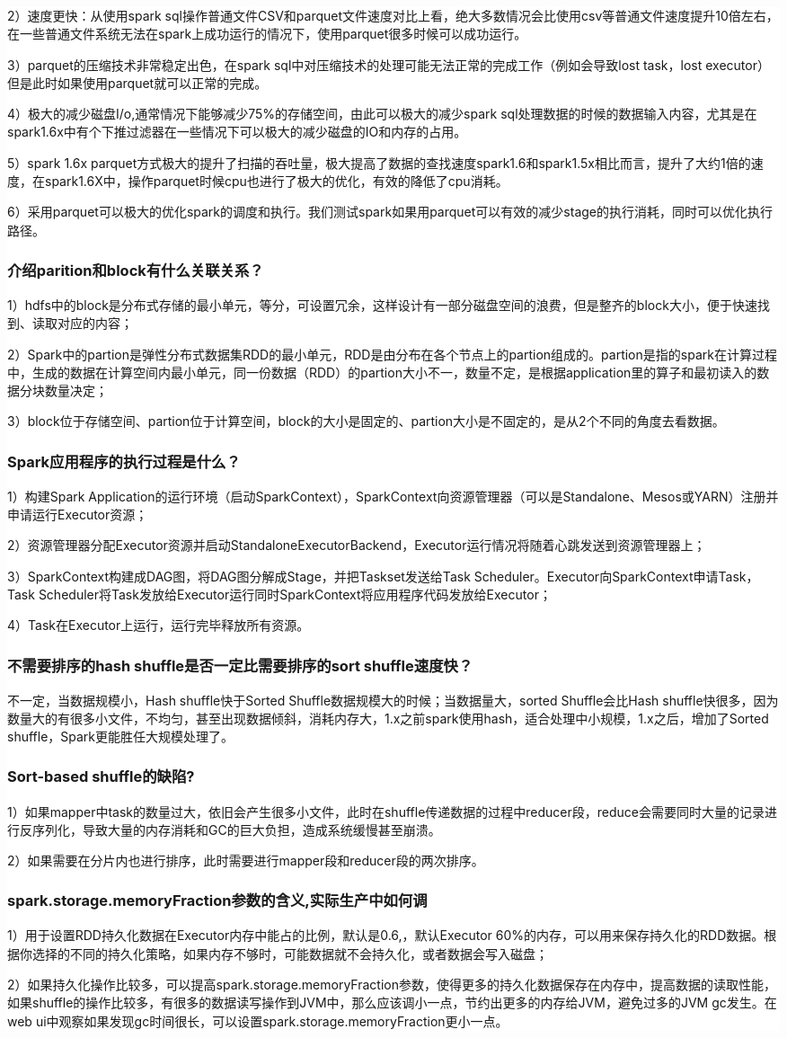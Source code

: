 2）速度更快：从使用spark sql操作普通文件CSV和parquet文件速度对比上看，绝大多数情况会比使用csv等普通文件速度提升10倍左右，在一些普通文件系统无法在spark上成功运行的情况下，使用parquet很多时候可以成功运行。 

3）parquet的压缩技术非常稳定出色，在spark sql中对压缩技术的处理可能无法正常的完成工作（例如会导致lost task，lost executor）但是此时如果使用parquet就可以正常的完成。 

4）极大的减少磁盘I/o,通常情况下能够减少75%的存储空间，由此可以极大的减少spark sql处理数据的时候的数据输入内容，尤其是在spark1.6x中有个下推过滤器在一些情况下可以极大的减少磁盘的IO和内存的占用。 

5）spark 1.6x parquet方式极大的提升了扫描的吞吐量，极大提高了数据的查找速度spark1.6和spark1.5x相比而言，提升了大约1倍的速度，在spark1.6X中，操作parquet时候cpu也进行了极大的优化，有效的降低了cpu消耗。 

6）采用parquet可以极大的优化spark的调度和执行。我们测试spark如果用parquet可以有效的减少stage的执行消耗，同时可以优化执行路径。

### 介绍parition和block有什么关联关系？

1）hdfs中的block是分布式存储的最小单元，等分，可设置冗余，这样设计有一部分磁盘空间的浪费，但是整齐的block大小，便于快速找到、读取对应的内容； 

2）Spark中的partion是弹性分布式数据集RDD的最小单元，RDD是由分布在各个节点上的partion组成的。partion是指的spark在计算过程中，生成的数据在计算空间内最小单元，同一份数据（RDD）的partion大小不一，数量不定，是根据application里的算子和最初读入的数据分块数量决定； 

3）block位于存储空间、partion位于计算空间，block的大小是固定的、partion大小是不固定的，是从2个不同的角度去看数据。

### Spark应用程序的执行过程是什么？

1）构建Spark Application的运行环境（启动SparkContext），SparkContext向资源管理器（可以是Standalone、Mesos或YARN）注册并申请运行Executor资源； 

2）资源管理器分配Executor资源并启动StandaloneExecutorBackend，Executor运行情况将随着心跳发送到资源管理器上； 

3）SparkContext构建成DAG图，将DAG图分解成Stage，并把Taskset发送给Task Scheduler。Executor向SparkContext申请Task，Task Scheduler将Task发放给Executor运行同时SparkContext将应用程序代码发放给Executor； 

4）Task在Executor上运行，运行完毕释放所有资源。

### 不需要排序的hash shuffle是否一定比需要排序的sort shuffle速度快？

不一定，当数据规模小，Hash shuffle快于Sorted Shuffle数据规模大的时候；当数据量大，sorted Shuffle会比Hash shuffle快很多，因为数量大的有很多小文件，不均匀，甚至出现数据倾斜，消耗内存大，1.x之前spark使用hash，适合处理中小规模，1.x之后，增加了Sorted shuffle，Spark更能胜任大规模处理了。

### Sort-based shuffle的缺陷?

1）如果mapper中task的数量过大，依旧会产生很多小文件，此时在shuffle传递数据的过程中reducer段，reduce会需要同时大量的记录进行反序列化，导致大量的内存消耗和GC的巨大负担，造成系统缓慢甚至崩溃。 

2）如果需要在分片内也进行排序，此时需要进行mapper段和reducer段的两次排序。

### spark.storage.memoryFraction参数的含义,实际生产中如何调

1）用于设置RDD持久化数据在Executor内存中能占的比例，默认是0.6,，默认Executor 60%的内存，可以用来保存持久化的RDD数据。根据你选择的不同的持久化策略，如果内存不够时，可能数据就不会持久化，或者数据会写入磁盘； 

2）如果持久化操作比较多，可以提高spark.storage.memoryFraction参数，使得更多的持久化数据保存在内存中，提高数据的读取性能，如果shuffle的操作比较多，有很多的数据读写操作到JVM中，那么应该调小一点，节约出更多的内存给JVM，避免过多的JVM gc发生。在web ui中观察如果发现gc时间很长，可以设置spark.storage.memoryFraction更小一点。



